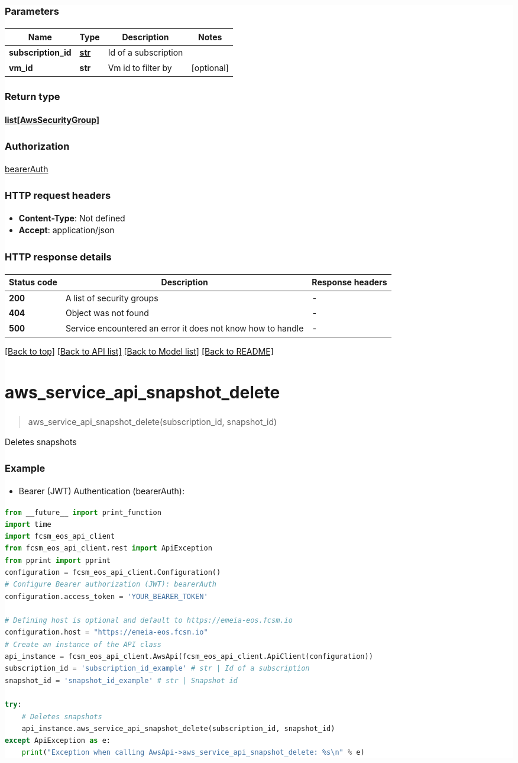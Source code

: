```python
```

### Parameters

Name | Type | Description  | Notes
------------- | ------------- | ------------- | -------------
 **subscription_id** | [**str**](.md)| Id of a subscription | 
 **vm_id** | **str**| Vm id to filter by | [optional] 

### Return type

[**list[AwsSecurityGroup]**](AwsSecurityGroup.md)

### Authorization

[bearerAuth](../README.md#bearerAuth)

### HTTP request headers

 - **Content-Type**: Not defined
 - **Accept**: application/json

### HTTP response details
| Status code | Description | Response headers |
|-------------|-------------|------------------|
**200** | A list of security groups |  -  |
**404** | Object was not found |  -  |
**500** | Service encountered an error it does not know how to handle |  -  |

[[Back to top]](#) [[Back to API list]](../README.md#documentation-for-api-endpoints) [[Back to Model list]](../README.md#documentation-for-models) [[Back to README]](../README.md)

# **aws_service_api_snapshot_delete**
> aws_service_api_snapshot_delete(subscription_id, snapshot_id)

Deletes snapshots

### Example

* Bearer (JWT) Authentication (bearerAuth):
```python
from __future__ import print_function
import time
import fcsm_eos_api_client
from fcsm_eos_api_client.rest import ApiException
from pprint import pprint
configuration = fcsm_eos_api_client.Configuration()
# Configure Bearer authorization (JWT): bearerAuth
configuration.access_token = 'YOUR_BEARER_TOKEN'

# Defining host is optional and default to https://emeia-eos.fcsm.io
configuration.host = "https://emeia-eos.fcsm.io"
# Create an instance of the API class
api_instance = fcsm_eos_api_client.AwsApi(fcsm_eos_api_client.ApiClient(configuration))
subscription_id = 'subscription_id_example' # str | Id of a subscription
snapshot_id = 'snapshot_id_example' # str | Snapshot id

try:
    # Deletes snapshots
    api_instance.aws_service_api_snapshot_delete(subscription_id, snapshot_id)
except ApiException as e:
    print("Exception when calling AwsApi->aws_service_api_snapshot_delete: %s\n" % e)
```
